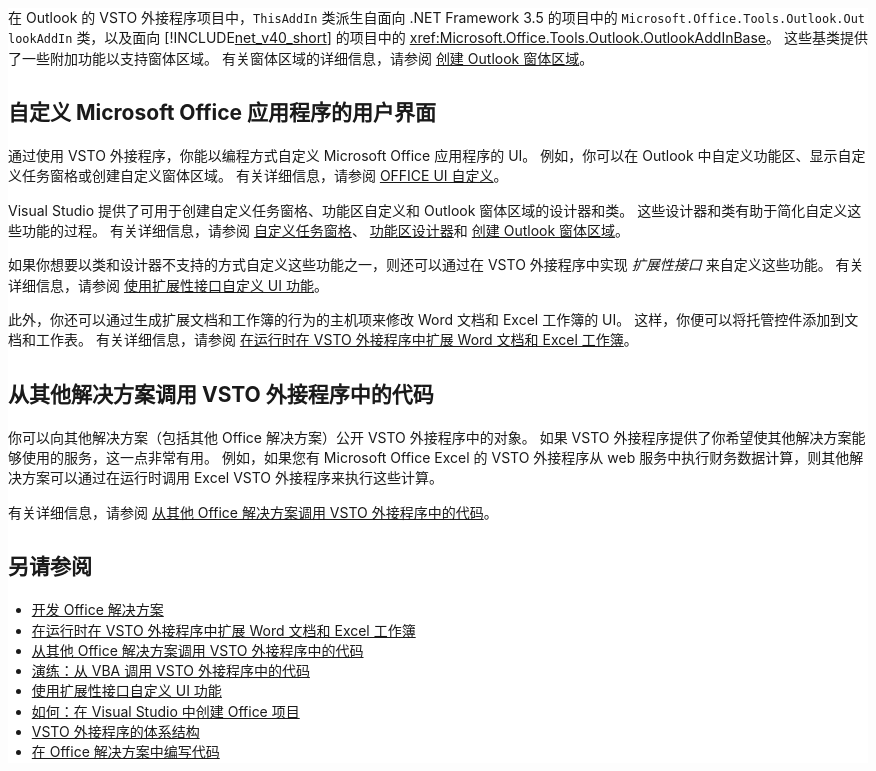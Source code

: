  在 Outlook 的 VSTO 外接程序项目中，`ThisAddIn` 类派生自面向 .NET Framework 3.5 的项目中的 `Microsoft.Office.Tools.Outlook.OutlookAddIn` 类，以及面向 [!INCLUDE[net_v40_short](../sharepoint/includes/net-v40-short-md.md)] 的项目中的 <xref:Microsoft.Office.Tools.Outlook.OutlookAddInBase>。 这些基类提供了一些附加功能以支持窗体区域。 有关窗体区域的详细信息，请参阅 [创建 Outlook 窗体区域](../vsto/creating-outlook-form-regions.md)。

## <a name="customize-the-user-interface-of-microsoft-office-applications"></a>自定义 Microsoft Office 应用程序的用户界面
 通过使用 VSTO 外接程序，你能以编程方式自定义 Microsoft Office 应用程序的 UI。 例如，你可以在 Outlook 中自定义功能区、显示自定义任务窗格或创建自定义窗体区域。 有关详细信息，请参阅 [OFFICE UI 自定义](../vsto/office-ui-customization.md)。

 Visual Studio 提供了可用于创建自定义任务窗格、功能区自定义和 Outlook 窗体区域的设计器和类。 这些设计器和类有助于简化自定义这些功能的过程。 有关详细信息，请参阅 [自定义任务窗格](../vsto/custom-task-panes.md)、 [功能区设计器](../vsto/ribbon-designer.md)和 [创建 Outlook 窗体区域](../vsto/creating-outlook-form-regions.md)。

 如果你想要以类和设计器不支持的方式自定义这些功能之一，则还可以通过在 VSTO 外接程序中实现 *扩展性接口* 来自定义这些功能。 有关详细信息，请参阅 [使用扩展性接口自定义 UI 功能](../vsto/customizing-ui-features-by-using-extensibility-interfaces.md)。

 此外，你还可以通过生成扩展文档和工作簿的行为的主机项来修改 Word 文档和 Excel 工作簿的 UI。 这样，你便可以将托管控件添加到文档和工作表。 有关详细信息，请参阅 [在运行时在 VSTO 外接程序中扩展 Word 文档和 Excel 工作簿](../vsto/extending-word-documents-and-excel-workbooks-in-vsto-add-ins-at-run-time.md)。

## <a name="call-code-in-vsto-add-ins-from-other-solutions"></a>从其他解决方案调用 VSTO 外接程序中的代码
 你可以向其他解决方案（包括其他 Office 解决方案）公开 VSTO 外接程序中的对象。 如果 VSTO 外接程序提供了你希望使其他解决方案能够使用的服务，这一点非常有用。 例如，如果您有 Microsoft Office Excel 的 VSTO 外接程序从 web 服务中执行财务数据计算，则其他解决方案可以通过在运行时调用 Excel VSTO 外接程序来执行这些计算。

 有关详细信息，请参阅 [从其他 Office 解决方案调用 VSTO 外接程序中的代码](../vsto/calling-code-in-vsto-add-ins-from-other-office-solutions.md)。

## <a name="see-also"></a>另请参阅
- [开发 Office 解决方案](../vsto/developing-office-solutions.md)
- [在运行时在 VSTO 外接程序中扩展 Word 文档和 Excel 工作簿](../vsto/extending-word-documents-and-excel-workbooks-in-vsto-add-ins-at-run-time.md)
- [从其他 Office 解决方案调用 VSTO 外接程序中的代码](../vsto/calling-code-in-vsto-add-ins-from-other-office-solutions.md)
- [演练：从 VBA 调用 VSTO 外接程序中的代码](../vsto/walkthrough-calling-code-in-a-vsto-add-in-from-vba.md)
- [使用扩展性接口自定义 UI 功能](../vsto/customizing-ui-features-by-using-extensibility-interfaces.md)
- [如何：在 Visual Studio 中创建 Office 项目](../vsto/how-to-create-office-projects-in-visual-studio.md)
- [VSTO 外接程序的体系结构](../vsto/architecture-of-vsto-add-ins.md)
- [在 Office 解决方案中编写代码](../vsto/writing-code-in-office-solutions.md)
